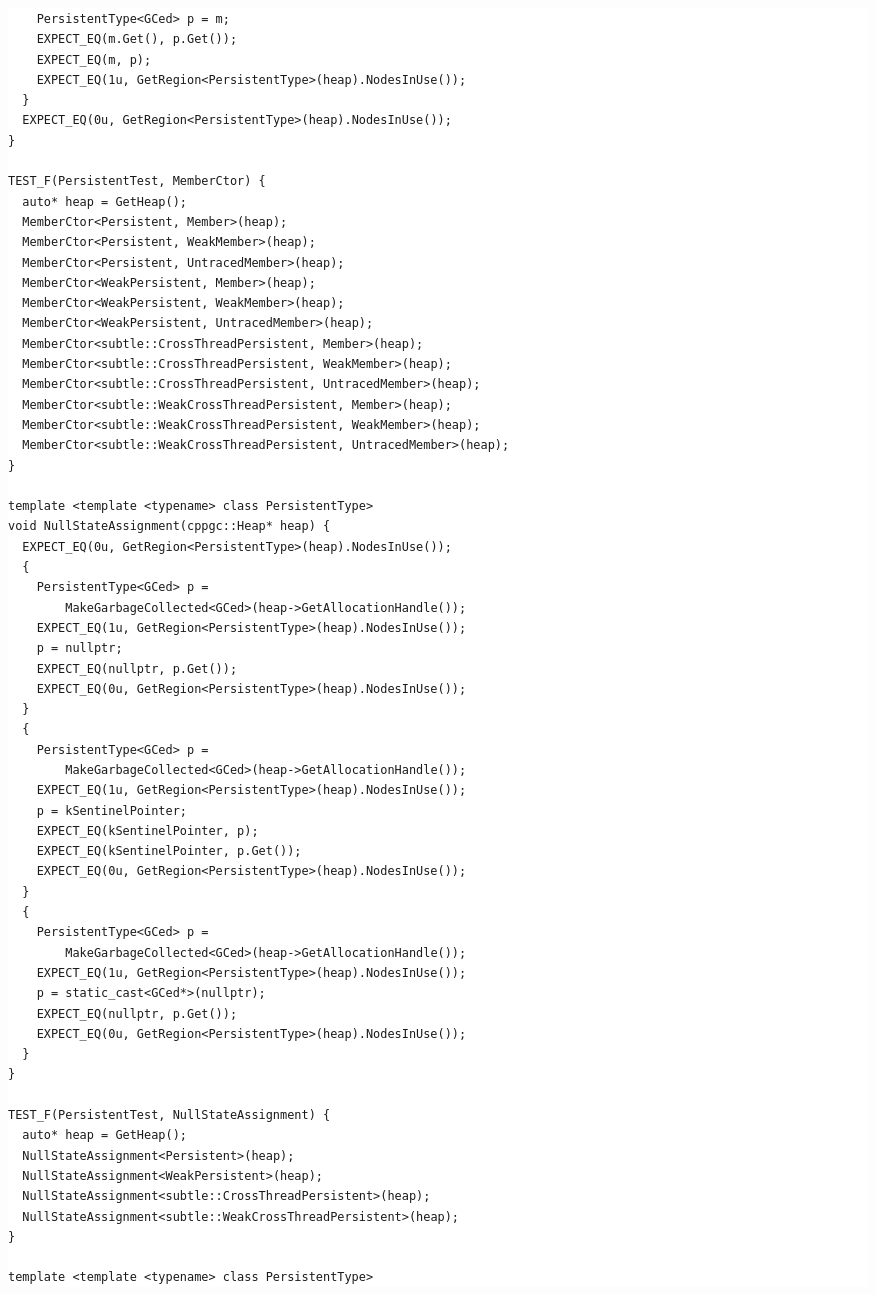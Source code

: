 ```
    PersistentType<GCed> p = m;
    EXPECT_EQ(m.Get(), p.Get());
    EXPECT_EQ(m, p);
    EXPECT_EQ(1u, GetRegion<PersistentType>(heap).NodesInUse());
  }
  EXPECT_EQ(0u, GetRegion<PersistentType>(heap).NodesInUse());
}

TEST_F(PersistentTest, MemberCtor) {
  auto* heap = GetHeap();
  MemberCtor<Persistent, Member>(heap);
  MemberCtor<Persistent, WeakMember>(heap);
  MemberCtor<Persistent, UntracedMember>(heap);
  MemberCtor<WeakPersistent, Member>(heap);
  MemberCtor<WeakPersistent, WeakMember>(heap);
  MemberCtor<WeakPersistent, UntracedMember>(heap);
  MemberCtor<subtle::CrossThreadPersistent, Member>(heap);
  MemberCtor<subtle::CrossThreadPersistent, WeakMember>(heap);
  MemberCtor<subtle::CrossThreadPersistent, UntracedMember>(heap);
  MemberCtor<subtle::WeakCrossThreadPersistent, Member>(heap);
  MemberCtor<subtle::WeakCrossThreadPersistent, WeakMember>(heap);
  MemberCtor<subtle::WeakCrossThreadPersistent, UntracedMember>(heap);
}

template <template <typename> class PersistentType>
void NullStateAssignment(cppgc::Heap* heap) {
  EXPECT_EQ(0u, GetRegion<PersistentType>(heap).NodesInUse());
  {
    PersistentType<GCed> p =
        MakeGarbageCollected<GCed>(heap->GetAllocationHandle());
    EXPECT_EQ(1u, GetRegion<PersistentType>(heap).NodesInUse());
    p = nullptr;
    EXPECT_EQ(nullptr, p.Get());
    EXPECT_EQ(0u, GetRegion<PersistentType>(heap).NodesInUse());
  }
  {
    PersistentType<GCed> p =
        MakeGarbageCollected<GCed>(heap->GetAllocationHandle());
    EXPECT_EQ(1u, GetRegion<PersistentType>(heap).NodesInUse());
    p = kSentinelPointer;
    EXPECT_EQ(kSentinelPointer, p);
    EXPECT_EQ(kSentinelPointer, p.Get());
    EXPECT_EQ(0u, GetRegion<PersistentType>(heap).NodesInUse());
  }
  {
    PersistentType<GCed> p =
        MakeGarbageCollected<GCed>(heap->GetAllocationHandle());
    EXPECT_EQ(1u, GetRegion<PersistentType>(heap).NodesInUse());
    p = static_cast<GCed*>(nullptr);
    EXPECT_EQ(nullptr, p.Get());
    EXPECT_EQ(0u, GetRegion<PersistentType>(heap).NodesInUse());
  }
}

TEST_F(PersistentTest, NullStateAssignment) {
  auto* heap = GetHeap();
  NullStateAssignment<Persistent>(heap);
  NullStateAssignment<WeakPersistent>(heap);
  NullStateAssignment<subtle::CrossThreadPersistent>(heap);
  NullStateAssignment<subtle::WeakCrossThreadPersistent>(heap);
}

template <template <typename> class PersistentType>
```